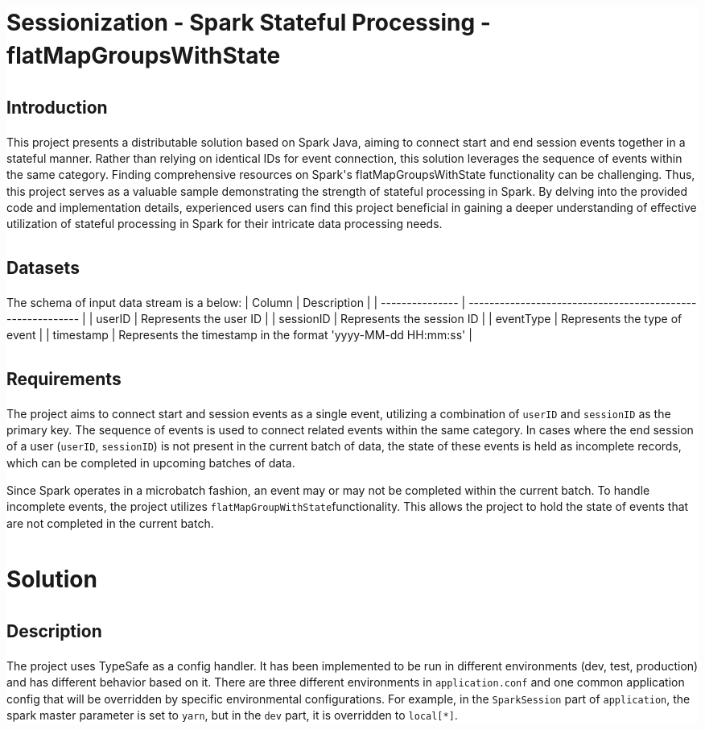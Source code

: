 # Sessionization - Spark Stateful Processing - flatMapGroupsWithState

## Introduction

This project presents a distributable solution based on Spark Java, aiming to connect start and end session events together in a stateful manner. Rather than relying on identical IDs for event connection, this solution leverages the sequence of events within the same category.
Finding comprehensive resources on Spark's flatMapGroupsWithState functionality can be challenging. Thus, this project serves as a valuable sample demonstrating the strength of stateful processing in Spark. By delving into the provided code and implementation details, experienced users can find this project beneficial in gaining a deeper understanding of effective utilization of stateful processing in Spark for their intricate data processing needs.


## Datasets

The schema of input data stream is a below:
| Column          | Description                                                |
| --------------- | ---------------------------------------------------------- |
| userID          | Represents the user ID                                     |
| sessionID       | Represents the session ID                                  |
| eventType       | Represents the type of event                               |
| timestamp       | Represents the timestamp in the format 'yyyy-MM-dd HH:mm:ss' |



## Requirements

The project aims to connect start and session events as a single event, utilizing a combination of `userID` and `sessionID` as the primary key. The sequence of events is used to connect related events within the same category. In cases where the end session of a user (`userID`, `sessionID`) is not present in the current batch of data, the state of these events is held as incomplete records, which can be completed in upcoming batches of data.

Since Spark operates in a microbatch fashion, an event may or may not be completed within the current batch. To handle incomplete events, the project utilizes `flatMapGroupWithState`functionality. This allows the project to hold the state of events that are not completed in the current batch.


# Solution
## Description

The project uses TypeSafe as a config handler. It has been implemented to be run in different environments (dev, test, production) and has different behavior based on it. There are three different environments in `application.conf` and one common application config that will be overridden by specific environmental configurations. For example, in the `SparkSession` part of `application`, the spark master parameter is set to `yarn`, but in the `dev` part, it is overridden to `local[*]`. 